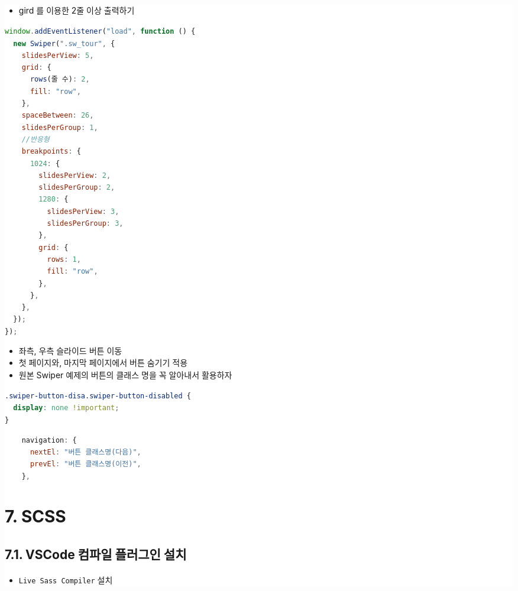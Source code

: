 - gird 를 이용한 2줄 이상 출력하기

```js
window.addEventListener("load", function () {
  new Swiper(".sw_tour", {
    slidesPerView: 5,
    grid: {
      rows(줄 수): 2,
      fill: "row",
    },
    spaceBetween: 26,
    slidesPerGroup: 1,
    //반응형
    breakpoints: {
      1024: {
        slidesPerView: 2,
        slidesPerGroup: 2,
        1280: {
          slidesPerView: 3,
          slidesPerGroup: 3,
        },
        grid: {
          rows: 1,
          fill: "row",
        },
      },
    },
  });
});
```

- 좌측, 우측 슬라이드 버튼 이동
- 첫 페이지와, 마지막 페이지에서 버튼 숨기기 적용
- 원본 Swiper 예제의 버튼의 클래스 명을 꼭 알아내서 활용하자

```css
.swiper-button-disa.swiper-button-disabled {
  display: none !important;
}
```

```js
    navigation: {
      nextEl: "버튼 클래스명(다음)",
      prevEl: "버튼 클래스명(이전)",
    },
```

# 7. SCSS

## 7.1. VSCode 컴파일 플러그인 설치

- `Live Sass Compiler` 설치
